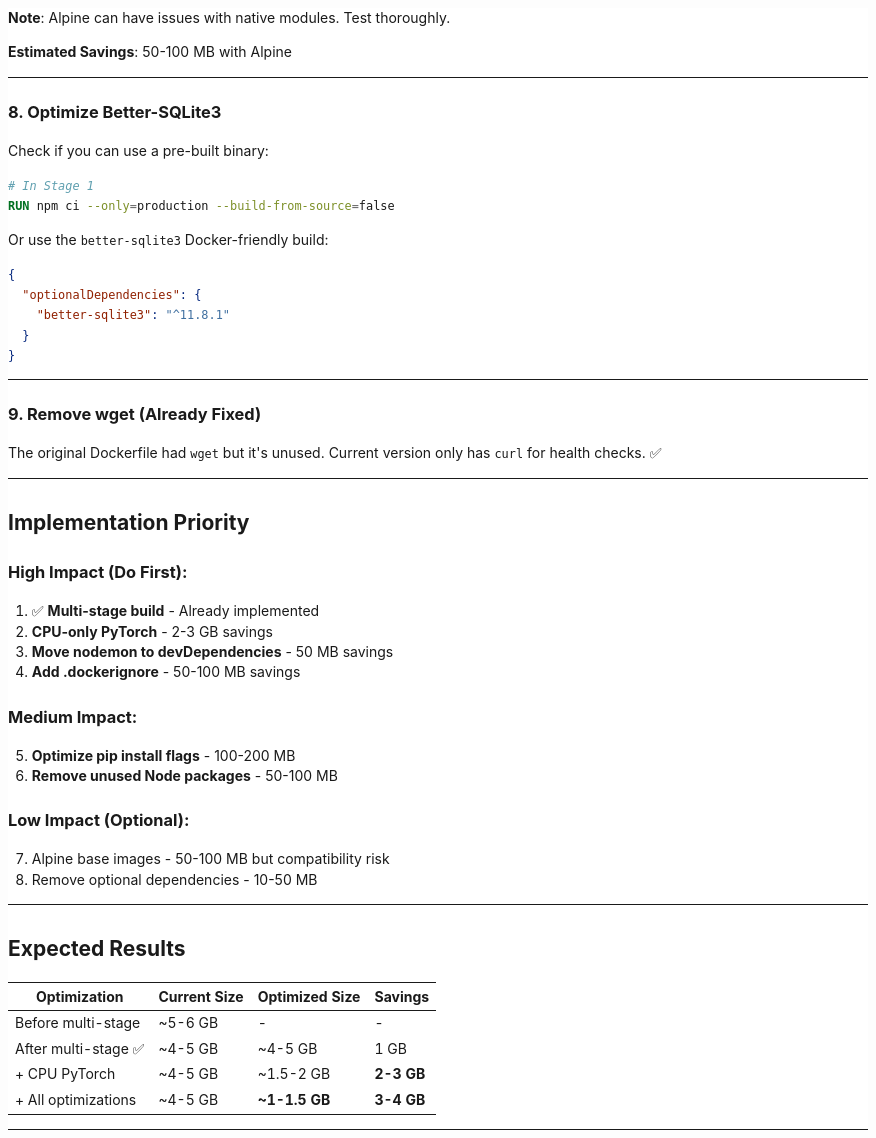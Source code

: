 **Note**: Alpine can have issues with native modules. Test thoroughly.

**Estimated Savings**: 50-100 MB with Alpine

---

### 8. **Optimize Better-SQLite3**

Check if you can use a pre-built binary:
```dockerfile
# In Stage 1
RUN npm ci --only=production --build-from-source=false
```

Or use the `better-sqlite3` Docker-friendly build:
```json
{
  "optionalDependencies": {
    "better-sqlite3": "^11.8.1"
  }
}
```

---

### 9. **Remove wget** (Already Fixed)

The original Dockerfile had `wget` but it's unused. Current version only has `curl` for health checks. ✅

---

## Implementation Priority

### High Impact (Do First):
1. ✅ **Multi-stage build** - Already implemented
2. **CPU-only PyTorch** - 2-3 GB savings
3. **Move nodemon to devDependencies** - 50 MB savings
4. **Add .dockerignore** - 50-100 MB savings

### Medium Impact:
5. **Optimize pip install flags** - 100-200 MB
6. **Remove unused Node packages** - 50-100 MB

### Low Impact (Optional):
7. Alpine base images - 50-100 MB but compatibility risk
8. Remove optional dependencies - 10-50 MB

---

## Expected Results

| Optimization | Current Size | Optimized Size | Savings |
|-------------|--------------|----------------|---------|
| Before multi-stage | ~5-6 GB | - | - |
| After multi-stage ✅ | ~4-5 GB | ~4-5 GB | 1 GB |
| + CPU PyTorch | ~4-5 GB | ~1.5-2 GB | **2-3 GB** |
| + All optimizations | ~4-5 GB | **~1-1.5 GB** | **3-4 GB** |

---